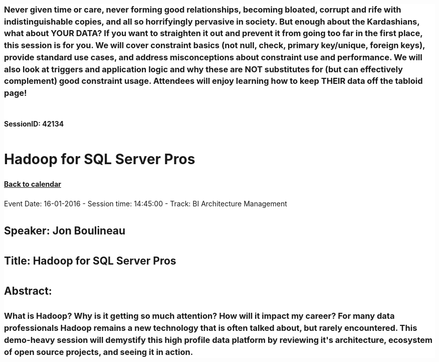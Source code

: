 ### Never given time or care, never forming good relationships, becoming bloated, corrupt and rife with indistinguishable copies, and all so horrifyingly pervasive in society. But enough about the Kardashians, what about YOUR DATA? If you want to straighten it out and prevent it from going too far in the first place, this session is for you. We will cover constraint basics (not null, check, primary key/unique, foreign keys), provide standard use cases, and address misconceptions about constraint use and performance. We will also look at triggers and application logic and why these are NOT substitutes for (but can effectively complement) good constraint usage. Attendees will enjoy learning how to keep THEIR data off the tabloid page!
#  
#### SessionID: 42134
# Hadoop for SQL Server Pros
#### [Back to calendar](#SQLSaturday-#480---Nashville-2016)
Event Date: 16-01-2016 - Session time: 14:45:00 - Track: BI Architecture  Management
## Speaker: Jon Boulineau
## Title: Hadoop for SQL Server Pros
## Abstract:
### What is Hadoop? Why is it getting so much attention? How will it impact my career?  For many data professionals Hadoop remains a new technology that is often talked about, but rarely encountered.  This demo-heavy session will demystify this high profile data platform by reviewing it's architecture, ecosystem of open source projects, and seeing it in action. 
